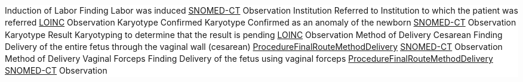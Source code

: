 <tr>
  <td style='text-align: center'>Induction of Labor Finding</td>
  <td></td>
  <td>Labor was induced</td>
  <td></td>
  <td><a href='https://phinvads.cdc.gov/vads/ViewValueSet.action?oid=2.16.840.1.114222.4.11.7531'>SNOMED-CT</a></td>
  <td>Observation</td>
</tr>

<tr>
  <td style='text-align: center'>Institution Referred to</td>
  <td></td>
  <td>Institution to which the patient was referred</td>
  <td></td>
  <td><a href='https://phinvads.cdc.gov/vads/ViewValueSet.action?oid=1.3.6.1.4.1.19376.1.7.3.1.1.13.8.191'>LOINC</a></td>
  <td>Observation</td>
</tr>

<tr>
  <td style='text-align: center'>Karyotype Confirmed</td>
  <td></td>
  <td>Karyotype Confirmed as an anomaly of the newborn</td>
  <td></td>
  <td><a href='https://phinvads.cdc.gov/vads/ViewValueSet.action?oid=1.3.6.1.4.1.19376.1.7.3.1.1.13.8.56'>SNOMED-CT</a></td>
  <td>Observation</td>
</tr>

<tr>
  <td style='text-align: center'>Karyotype Result</td>
  <td></td>
  <td>Karyotyping to determine that the result is pending</td>
  <td></td>
  <td><a href='https://phinvads.cdc.gov/vads/ViewValueSet.action?oid=1.3.6.1.4.1.19376.1.7.3.1.1.13.8.59'>LOINC</a></td>
  <td>Observation</td>
</tr>

<tr>
  <td style='text-align: center'>Method of Delivery Cesarean Finding</td>
  <td></td>
  <td>Delivery of the entire fetus through the vaginal wall (cesarean)</td>
  <td><a href='StructureDefinition-Procedure-final-route-method-delivery.html'>ProcedureFinalRouteMethodDelivery</a></td>
  <td><a href='https://phinvads.cdc.gov/vads/ViewValueSet.action?oid=2.16.840.1.114222.4.11.7527'>SNOMED-CT</a></td>
  <td>Observation</td>
</tr>

<tr>
  <td style='text-align: center'>Method of Delivery Vaginal Forceps Finding</td>
  <td></td>
  <td>Delivery of the fetus using vaginal forceps</td>
  <td><a href='StructureDefinition-Procedure-final-route-method-delivery.html'>ProcedureFinalRouteMethodDelivery</a></td>
  <td><a href='https://phinvads.cdc.gov/vads/ViewValueSet.action?oid=2.16.840.1.114222.4.11.7528'>SNOMED-CT</a></td>
  <td>Observation</td>
</tr>
